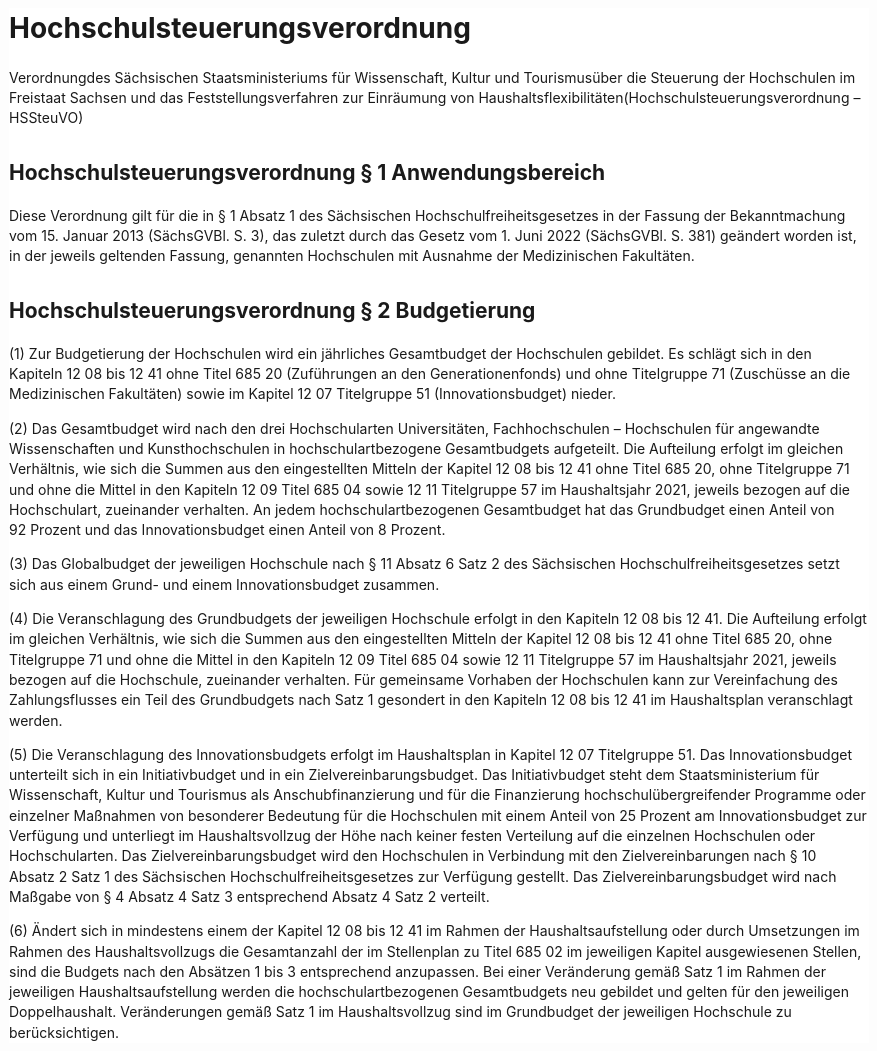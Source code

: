 # Hochschulsteuerungsverordnung

Verordnungdes Sächsischen Staatsministeriums für Wissenschaft, Kultur und Tourismusüber die Steuerung der Hochschulen im Freistaat Sachsen und das Feststellungsverfahren zur Einräumung von Haushaltsflexibilitäten(Hochschulsteuerungsverordnung – HSSteuVO)

## Hochschulsteuerungsverordnung § 1 Anwendungsbereich

Diese Verordnung gilt für die in § 1 Absatz 1 des Sächsischen Hochschulfreiheitsgesetzes in der Fassung der Bekanntmachung vom 15. Januar 2013 (SächsGVBl. S. 3), das zuletzt durch das Gesetz vom 1. Juni 2022 (SächsGVBl. S. 381) geändert worden ist, in der jeweils geltenden Fassung, genannten Hochschulen mit Ausnahme der Medizinischen Fakultäten.


## Hochschulsteuerungsverordnung § 2 Budgetierung

(1) Zur Budgetierung der Hochschulen wird ein jährliches Gesamtbudget der Hochschulen gebildet. Es schlägt sich in den Kapiteln 12 08 bis 12 41 ohne Titel 685 20 (Zuführungen an den Generationenfonds) und ohne Titelgruppe 71 (Zuschüsse an die Medizinischen Fakultäten) sowie im Kapitel 12 07 Titelgruppe 51 (Innovationsbudget) nieder.

(2) Das Gesamtbudget wird nach den drei Hochschularten Universitäten, Fachhochschulen – Hochschulen für angewandte Wissenschaften und Kunsthochschulen in hochschulartbezogene Gesamtbudgets aufgeteilt. Die Aufteilung erfolgt im gleichen Verhältnis, wie sich die Summen aus den eingestellten Mitteln der Kapitel 12 08 bis 12 41 ohne Titel 685 20, ohne Titelgruppe 71 und ohne die Mittel in den Kapiteln 12 09 Titel 685 04 sowie 12 11 Titelgruppe 57 im Haushaltsjahr 2021, jeweils bezogen auf die Hochschulart, zueinander verhalten. An jedem hochschulartbezogenen Gesamtbudget hat das Grundbudget einen Anteil von 92 Prozent und das Innovationsbudget einen Anteil von 8 Prozent.

(3) Das Globalbudget der jeweiligen Hochschule nach § 11 Absatz 6 Satz 2 des Sächsischen Hochschulfreiheitsgesetzes setzt sich aus einem Grund- und einem Innovationsbudget zusammen.

(4) Die Veranschlagung des Grundbudgets der jeweiligen Hochschule erfolgt in den Kapiteln 12 08 bis 12 41. Die Aufteilung erfolgt im gleichen Verhältnis, wie sich die Summen aus den eingestellten Mitteln der Kapitel 12 08 bis 12 41 ohne Titel 685 20, ohne Titelgruppe 71 und ohne die Mittel in den Kapiteln 12 09 Titel 685 04 sowie 12 11 Titelgruppe 57 im Haushaltsjahr 2021, jeweils bezogen auf die Hochschule, zueinander verhalten. Für gemeinsame Vorhaben der Hochschulen kann zur Vereinfachung des Zahlungsflusses ein Teil des Grundbudgets nach Satz 1 gesondert in den Kapiteln 12 08 bis 12 41 im Haushaltsplan veranschlagt werden.

(5) Die Veranschlagung des Innovationsbudgets erfolgt im Haushaltsplan in Kapitel 12 07 Titelgruppe 51. Das Innovationsbudget unterteilt sich in ein Initiativbudget und in ein Zielvereinbarungsbudget. Das Initiativbudget steht dem Staatsministerium für Wissenschaft, Kultur und Tourismus als Anschubfinanzierung und für die Finanzierung hochschulübergreifender Programme oder einzelner Maßnahmen von besonderer Bedeutung für die Hochschulen mit einem Anteil von 25 Prozent am Innovationsbudget zur Verfügung und unterliegt im Haushaltsvollzug der Höhe nach keiner festen Verteilung auf die einzelnen Hochschulen oder Hochschularten. Das Zielvereinbarungsbudget wird den Hochschulen in Verbindung mit den Zielvereinbarungen nach § 10 Absatz 2 Satz 1 des Sächsischen Hochschulfreiheitsgesetzes zur Verfügung gestellt. Das Zielvereinbarungsbudget wird nach Maßgabe von § 4 Absatz 4 Satz 3 entsprechend Absatz 4 Satz 2 verteilt.

(6) Ändert sich in mindestens einem der Kapitel 12 08 bis 12 41 im Rahmen der Haushaltsaufstellung oder durch Umsetzungen im Rahmen des Haushaltsvollzugs die Gesamtanzahl der im Stellenplan zu Titel 685 02 im jeweiligen Kapitel ausgewiesenen Stellen, sind die Budgets nach den Absätzen 1 bis 3 entsprechend anzupassen. Bei einer Veränderung gemäß Satz 1 im Rahmen der jeweiligen Haushaltsaufstellung werden die hochschulartbezogenen Gesamtbudgets neu gebildet und gelten für den jeweiligen Doppelhaushalt. Veränderungen gemäß Satz 1 im Haushaltsvollzug sind im Grundbudget der jeweiligen Hochschule zu berücksichtigen.
